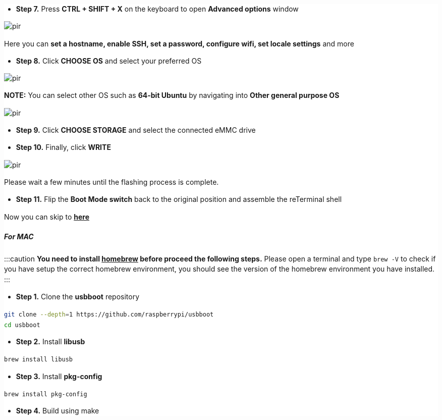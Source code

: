 - **Step 7.** Press **CTRL + SHIFT + X** on the keyboard to open **Advanced options** window

<p style={{textAlign: 'center'}}><img src="http://files.seeedstudio.com/wiki/ReTerminal/rpi-imager-advanced.png" alt="pir" width="600" height="auto"/></p>

Here you can **set a hostname, enable SSH, set a password, configure wifi, set locale settings** and more

- **Step 8.** Click **CHOOSE OS** and select your preferred OS

<p style={{textAlign: 'center'}}><img src="https://files.seeedstudio.com/wiki/ReTerminal/OS-select.png" alt="pir" width="600" height="auto"/></p>

**NOTE:** You can select other OS such as **64-bit Ubuntu** by navigating into **Other general purpose OS**

<p style={{textAlign: 'center'}}><img src="https://files.seeedstudio.com/wiki/ReTerminal/Ubuntu-select.jpg" alt="pir" width="1000" height="auto"/></p>

- **Step 9.** Click **CHOOSE STORAGE** and select the connected eMMC drive

- **Step 10.** Finally, click **WRITE**

<p style={{textAlign: 'center'}}><img src="https://files.seeedstudio.com/wiki/102110497/RPI_Imager_Final.png" alt="pir" width="600" height="auto"/></p>

Please wait a few minutes until the flashing process is complete.

- **Step 11.** Flip the **Boot Mode switch** back to the original position and assemble the reTerminal shell

Now you can skip to **[here](#log-in-to-raspberry-pi-os-ubuntu-os-or-other-os-using-ssh-over-wi-fi-ethernet)**

##### For MAC

:::caution
**You need to install [homebrew](https://brew.sh/) before proceed the following steps.**
Please open a terminal and type ```brew -V``` to check if you have setup the correct homebrew environment, you should see the version of the homebrew environment you have installed.
:::

- **Step 1.** Clone the **usbboot** repository

```sh
git clone --depth=1 https://github.com/raspberrypi/usbboot
cd usbboot
```

- **Step 2.** Install **libusb**

```sh
brew install libusb
```

- **Step 3.** Install **pkg-config**

```sh
brew install pkg-config
```

- **Step 4.** Build using make
